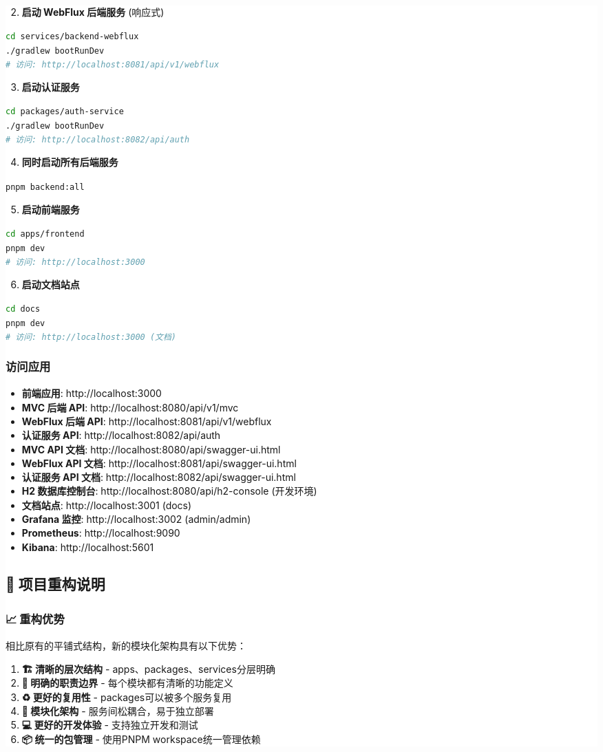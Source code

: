 2. **启动 WebFlux 后端服务** (响应式)
```bash
cd services/backend-webflux
./gradlew bootRunDev
# 访问: http://localhost:8081/api/v1/webflux
```

3. **启动认证服务**
```bash
cd packages/auth-service
./gradlew bootRunDev
# 访问: http://localhost:8082/api/auth
```

4. **同时启动所有后端服务**
```bash
pnpm backend:all
```

5. **启动前端服务**
```bash
cd apps/frontend
pnpm dev
# 访问: http://localhost:3000
```

6. **启动文档站点**
```bash
cd docs
pnpm dev
# 访问: http://localhost:3000 (文档)
```

### 访问应用

- **前端应用**: http://localhost:3000
- **MVC 后端 API**: http://localhost:8080/api/v1/mvc
- **WebFlux 后端 API**: http://localhost:8081/api/v1/webflux
- **认证服务 API**: http://localhost:8082/api/auth
- **MVC API 文档**: http://localhost:8080/api/swagger-ui.html
- **WebFlux API 文档**: http://localhost:8081/api/swagger-ui.html
- **认证服务 API 文档**: http://localhost:8082/api/swagger-ui.html
- **H2 数据库控制台**: http://localhost:8080/api/h2-console (开发环境)
- **文档站点**: http://localhost:3001 (docs)
- **Grafana 监控**: http://localhost:3002 (admin/admin)
- **Prometheus**: http://localhost:9090
- **Kibana**: http://localhost:5601

## 🔄 项目重构说明

### 📈 **重构优势**

相比原有的平铺式结构，新的模块化架构具有以下优势：

1. **🏗️ 清晰的层次结构** - apps、packages、services分层明确
2. **🎯 明确的职责边界** - 每个模块都有清晰的功能定义
3. **♻️ 更好的复用性** - packages可以被多个服务复用
4. **🔧 模块化架构** - 服务间松耦合，易于独立部署
5. **💻 更好的开发体验** - 支持独立开发和测试
6. **📦 统一的包管理** - 使用PNPM workspace统一管理依赖
